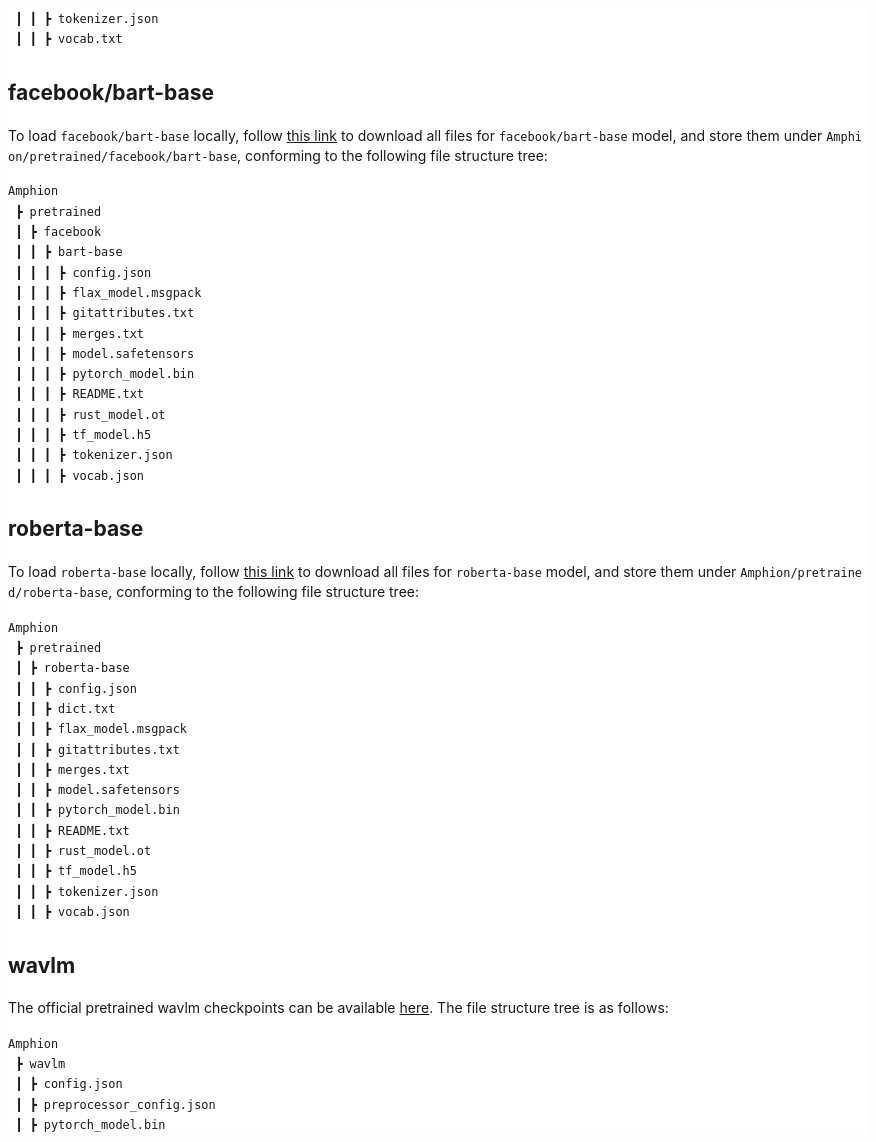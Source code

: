 ```
 ┃ ┃ ┣ tokenizer.json
 ┃ ┃ ┣ vocab.txt
```

## facebook/bart-base

To load `facebook/bart-base` locally, follow [this link](https://huggingface.co/facebook/bart-base) to download all files for `facebook/bart-base` model, and store them under `Amphion/pretrained/facebook/bart-base`, conforming to the following file structure tree:

```
Amphion
 ┣ pretrained
 ┃ ┣ facebook
 ┃ ┃ ┣ bart-base
 ┃ ┃ ┃ ┣ config.json
 ┃ ┃ ┃ ┣ flax_model.msgpack
 ┃ ┃ ┃ ┣ gitattributes.txt
 ┃ ┃ ┃ ┣ merges.txt
 ┃ ┃ ┃ ┣ model.safetensors
 ┃ ┃ ┃ ┣ pytorch_model.bin
 ┃ ┃ ┃ ┣ README.txt
 ┃ ┃ ┃ ┣ rust_model.ot
 ┃ ┃ ┃ ┣ tf_model.h5
 ┃ ┃ ┃ ┣ tokenizer.json
 ┃ ┃ ┃ ┣ vocab.json
```

## roberta-base

To load `roberta-base` locally, follow [this link](https://huggingface.co/roberta-base) to download all files for `roberta-base` model, and store them under `Amphion/pretrained/roberta-base`, conforming to the following file structure tree:

```
Amphion
 ┣ pretrained
 ┃ ┣ roberta-base
 ┃ ┃ ┣ config.json
 ┃ ┃ ┣ dict.txt
 ┃ ┃ ┣ flax_model.msgpack
 ┃ ┃ ┣ gitattributes.txt
 ┃ ┃ ┣ merges.txt
 ┃ ┃ ┣ model.safetensors
 ┃ ┃ ┣ pytorch_model.bin
 ┃ ┃ ┣ README.txt
 ┃ ┃ ┣ rust_model.ot
 ┃ ┃ ┣ tf_model.h5
 ┃ ┃ ┣ tokenizer.json
 ┃ ┃ ┣ vocab.json
```

## wavlm

The official pretrained wavlm checkpoints can be available [here](https://huggingface.co/microsoft/wavlm-base-plus-sv). The file structure tree is as follows:

```
Amphion
 ┣ wavlm
 ┃ ┣ config.json
 ┃ ┣ preprocessor_config.json
 ┃ ┣ pytorch_model.bin
```